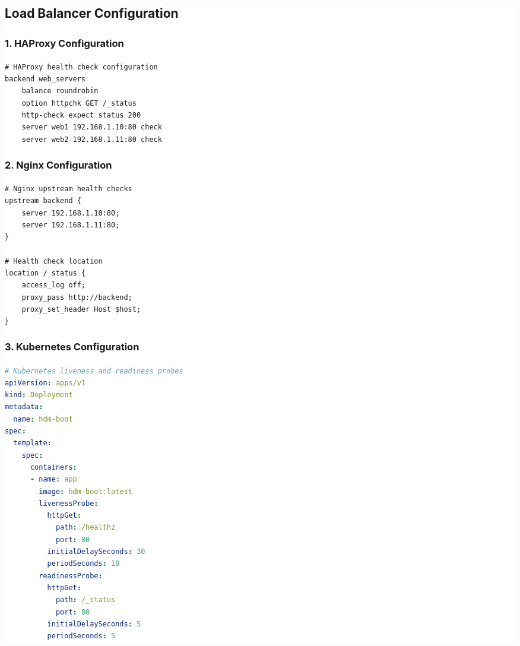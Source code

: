 ## Load Balancer Configuration

### 1. HAProxy Configuration

```haproxy
# HAProxy health check configuration
backend web_servers
    balance roundrobin
    option httpchk GET /_status
    http-check expect status 200
    server web1 192.168.1.10:80 check
    server web2 192.168.1.11:80 check
```

### 2. Nginx Configuration

```nginx
# Nginx upstream health checks
upstream backend {
    server 192.168.1.10:80;
    server 192.168.1.11:80;
}

# Health check location
location /_status {
    access_log off;
    proxy_pass http://backend;
    proxy_set_header Host $host;
}
```

### 3. Kubernetes Configuration

```yaml
# Kubernetes liveness and readiness probes
apiVersion: apps/v1
kind: Deployment
metadata:
  name: hdm-boot
spec:
  template:
    spec:
      containers:
      - name: app
        image: hdm-boot:latest
        livenessProbe:
          httpGet:
            path: /healthz
            port: 80
          initialDelaySeconds: 30
          periodSeconds: 10
        readinessProbe:
          httpGet:
            path: /_status
            port: 80
          initialDelaySeconds: 5
          periodSeconds: 5
```
